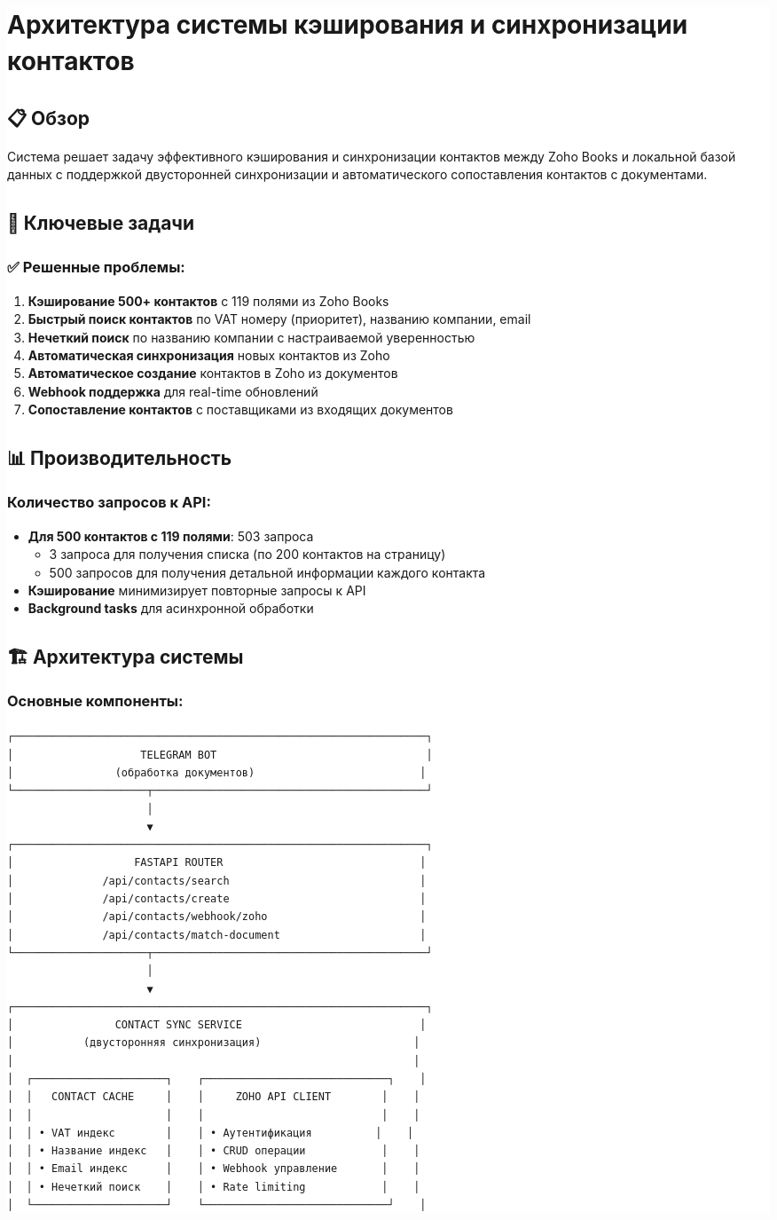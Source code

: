 # Архитектура системы кэширования и синхронизации контактов

## 📋 Обзор

Система решает задачу эффективного кэширования и синхронизации контактов между Zoho Books и локальной базой данных с поддержкой двусторонней синхронизации и автоматического сопоставления контактов с документами.

## 🎯 Ключевые задачи

### ✅ Решенные проблемы:
1. **Кэширование 500+ контактов** с 119 полями из Zoho Books
2. **Быстрый поиск контактов** по VAT номеру (приоритет), названию компании, email
3. **Нечеткий поиск** по названию компании с настраиваемой уверенностью
4. **Автоматическая синхронизация** новых контактов из Zoho
5. **Автоматическое создание** контактов в Zoho из документов
6. **Webhook поддержка** для real-time обновлений
7. **Сопоставление контактов** с поставщиками из входящих документов

## 📊 Производительность

### Количество запросов к API:
- **Для 500 контактов с 119 полями**: 503 запроса
  - 3 запроса для получения списка (по 200 контактов на страницу)
  - 500 запросов для получения детальной информации каждого контакта
- **Кэширование** минимизирует повторные запросы к API
- **Background tasks** для асинхронной обработки

## 🏗️ Архитектура системы

### Основные компоненты:

```
┌─────────────────────────────────────────────────────────────────┐
│                    TELEGRAM BOT                                 │
│                (обработка документов)                          │
└─────────────────────┬───────────────────────────────────────────┘
                      │
                      ▼
┌─────────────────────────────────────────────────────────────────┐
│                   FASTAPI ROUTER                               │
│              /api/contacts/search                              │
│              /api/contacts/create                              │
│              /api/contacts/webhook/zoho                        │
│              /api/contacts/match-document                      │
└─────────────────────┬───────────────────────────────────────────┘
                      │
                      ▼
┌─────────────────────────────────────────────────────────────────┐
│                CONTACT SYNC SERVICE                            │
│           (двусторонняя синхронизация)                        │
│                                                               │
│  ┌─────────────────────┐    ┌─────────────────────────────┐    │
│  │   CONTACT CACHE     │    │     ZOHO API CLIENT        │    │
│  │                     │    │                            │    │
│  │ • VAT индекс        │    │ • Аутентификация          │    │
│  │ • Название индекс   │    │ • CRUD операции            │    │
│  │ • Email индекс      │    │ • Webhook управление       │    │
│  │ • Нечеткий поиск    │    │ • Rate limiting            │    │
│  └─────────────────────┘    └─────────────────────────────┘    │
```